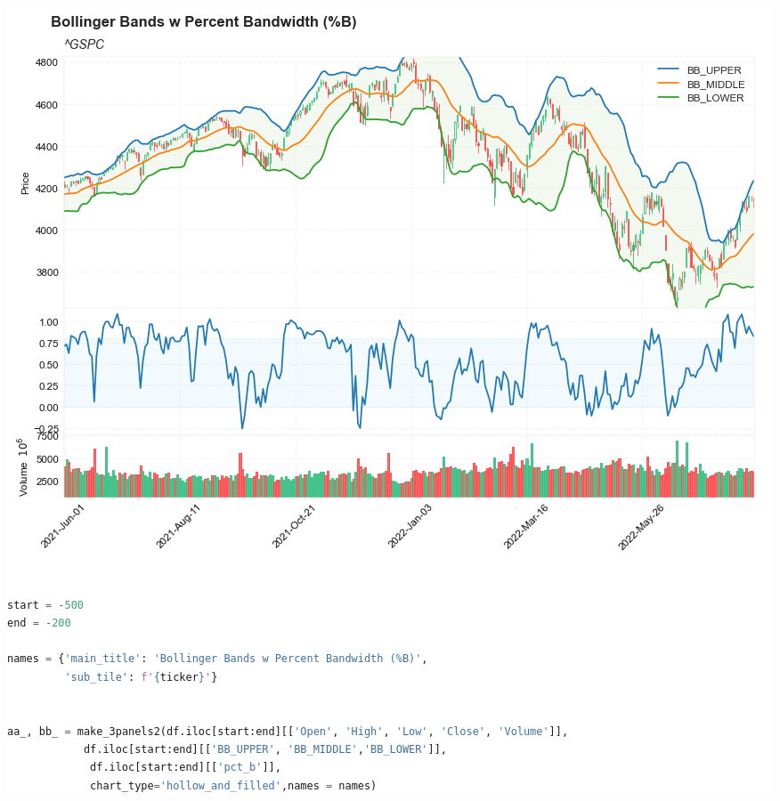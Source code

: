 ![png](b_4_1_bbands_intro/output_27_0.png)
    



```python

start = -500
end = -200

names = {'main_title': 'Bollinger Bands w Percent Bandwidth (%B)', 
         'sub_tile': f'{ticker}'}


aa_, bb_ = make_3panels2(df.iloc[start:end][['Open', 'High', 'Low', 'Close', 'Volume']], 
            df.iloc[start:end][['BB_UPPER', 'BB_MIDDLE','BB_LOWER']], 
             df.iloc[start:end][['pct_b']], 
             chart_type='hollow_and_filled',names = names)
```


    